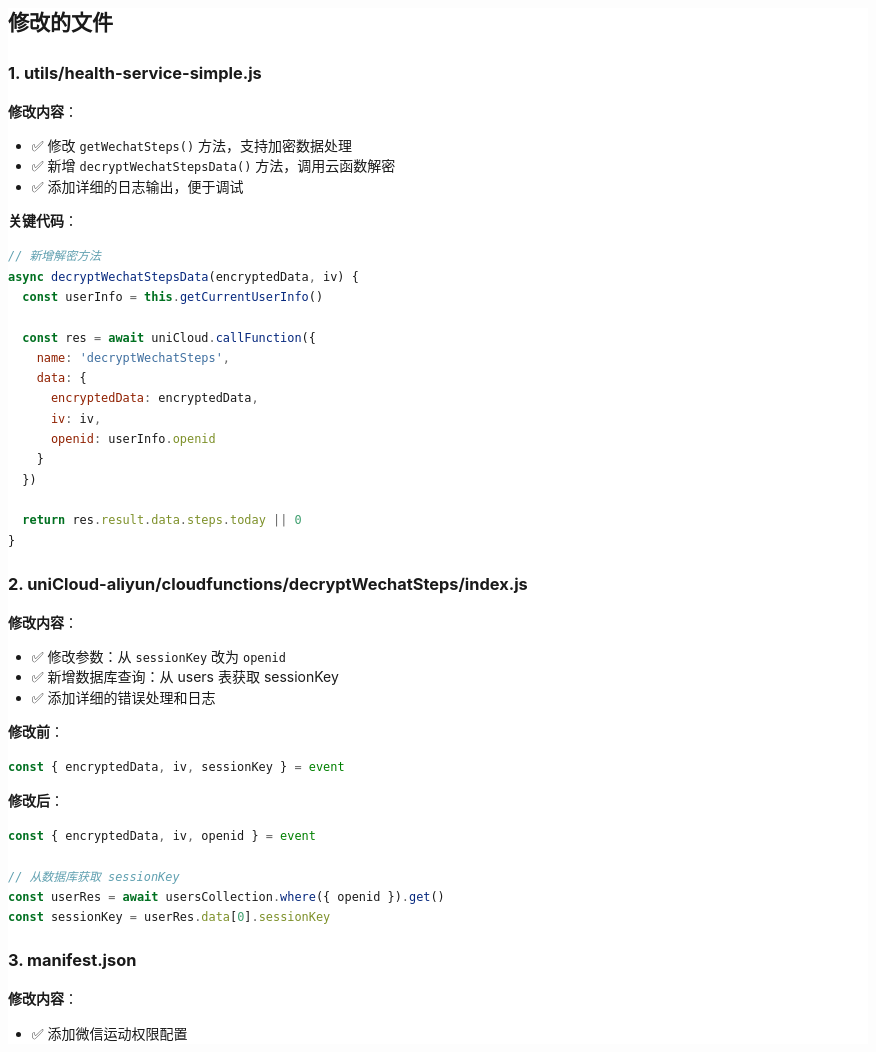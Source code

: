 ## 修改的文件

### 1. utils/health-service-simple.js
**修改内容**：
- ✅ 修改 `getWechatSteps()` 方法，支持加密数据处理
- ✅ 新增 `decryptWechatStepsData()` 方法，调用云函数解密
- ✅ 添加详细的日志输出，便于调试

**关键代码**：
```javascript
// 新增解密方法
async decryptWechatStepsData(encryptedData, iv) {
  const userInfo = this.getCurrentUserInfo()

  const res = await uniCloud.callFunction({
    name: 'decryptWechatSteps',
    data: {
      encryptedData: encryptedData,
      iv: iv,
      openid: userInfo.openid
    }
  })

  return res.result.data.steps.today || 0
}
```

### 2. uniCloud-aliyun/cloudfunctions/decryptWechatSteps/index.js
**修改内容**：
- ✅ 修改参数：从 `sessionKey` 改为 `openid`
- ✅ 新增数据库查询：从 users 表获取 sessionKey
- ✅ 添加详细的错误处理和日志

**修改前**：
```javascript
const { encryptedData, iv, sessionKey } = event
```

**修改后**：
```javascript
const { encryptedData, iv, openid } = event

// 从数据库获取 sessionKey
const userRes = await usersCollection.where({ openid }).get()
const sessionKey = userRes.data[0].sessionKey
```

### 3. manifest.json
**修改内容**：
- ✅ 添加微信运动权限配置
